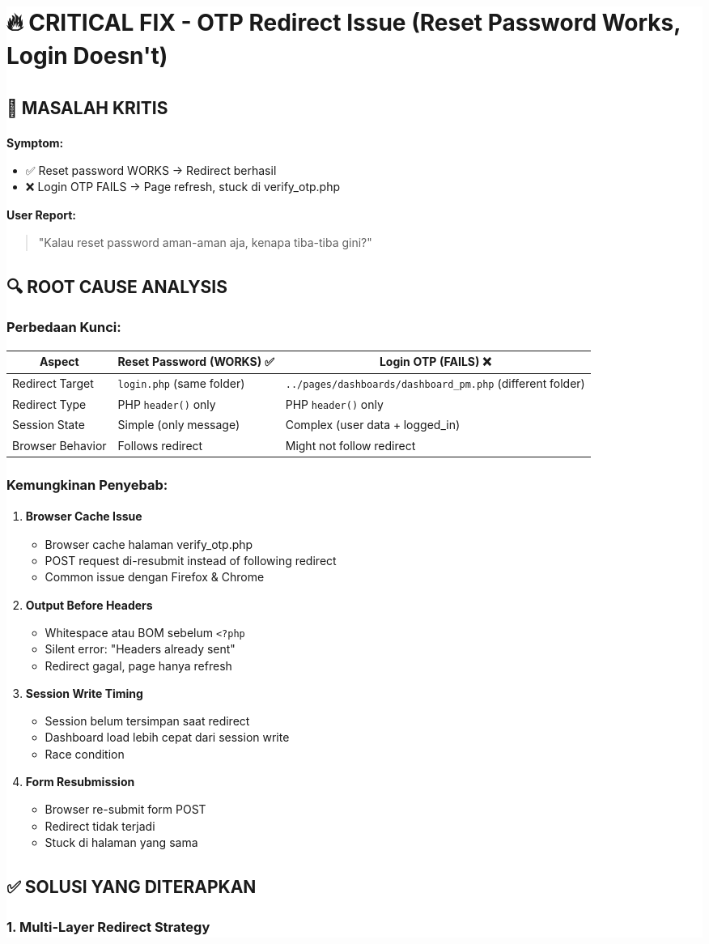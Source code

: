 # 🔥 CRITICAL FIX - OTP Redirect Issue (Reset Password Works, Login Doesn't)

## 🚨 MASALAH KRITIS

**Symptom:**
- ✅ Reset password WORKS → Redirect berhasil
- ❌ Login OTP FAILS → Page refresh, stuck di verify_otp.php

**User Report:**
> "Kalau reset password aman-aman aja, kenapa tiba-tiba gini?"

## 🔍 ROOT CAUSE ANALYSIS

### Perbedaan Kunci:

| Aspect | Reset Password (WORKS) ✅ | Login OTP (FAILS) ❌ |
|--------|--------------------------|---------------------|
| Redirect Target | `login.php` (same folder) | `../pages/dashboards/dashboard_pm.php` (different folder) |
| Redirect Type | PHP `header()` only | PHP `header()` only |
| Session State | Simple (only message) | Complex (user data + logged_in) |
| Browser Behavior | Follows redirect | Might not follow redirect |

### Kemungkinan Penyebab:

1. **Browser Cache Issue**
   - Browser cache halaman verify_otp.php
   - POST request di-resubmit instead of following redirect
   - Common issue dengan Firefox & Chrome

2. **Output Before Headers**
   - Whitespace atau BOM sebelum `<?php`
   - Silent error: "Headers already sent"
   - Redirect gagal, page hanya refresh

3. **Session Write Timing**
   - Session belum tersimpan saat redirect
   - Dashboard load lebih cepat dari session write
   - Race condition

4. **Form Resubmission**
   - Browser re-submit form POST
   - Redirect tidak terjadi
   - Stuck di halaman yang sama

## ✅ SOLUSI YANG DITERAPKAN

### 1. **Multi-Layer Redirect Strategy**
